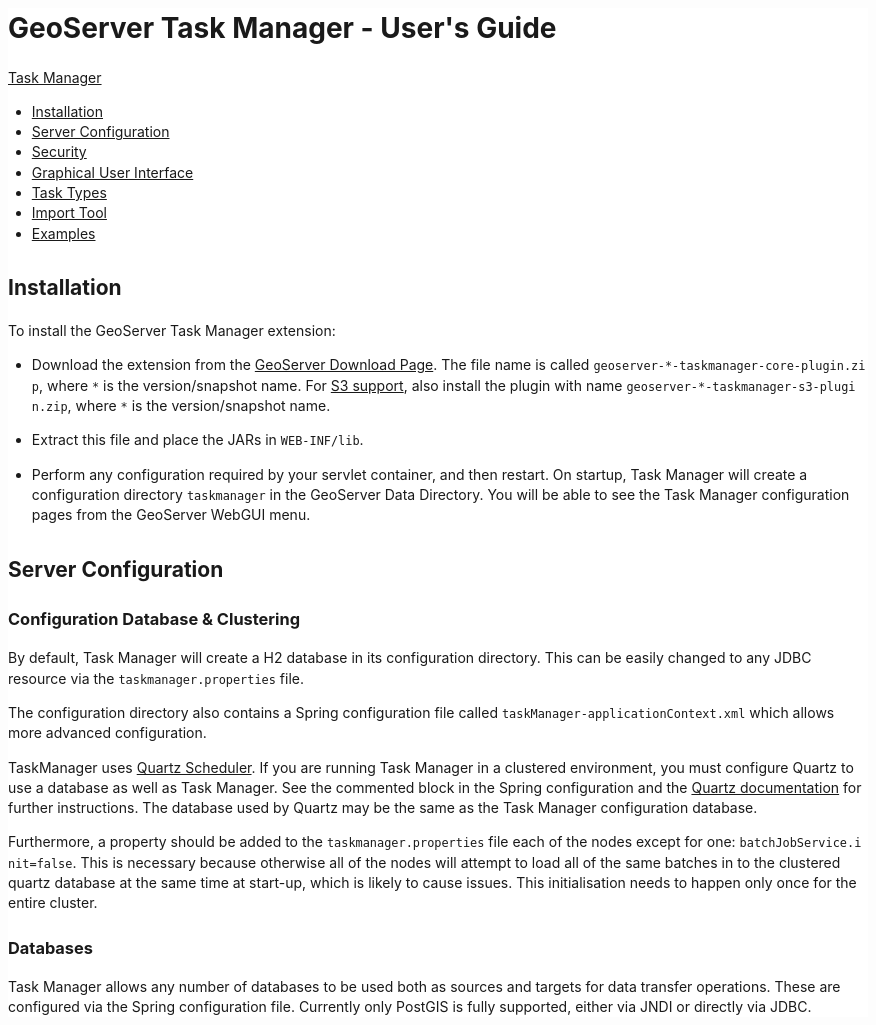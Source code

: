# GeoServer Task Manager - User's Guide

[Task Manager](../readme.md)

* [Installation](#installation)
* [Server Configuration](#server-configuration)
* [Security](#security)
* [Graphical User Interface](#graphical-user-interface)
* [Task Types](#task-types)
* [Import Tool](#import-tool)
* [Examples](#examples)

## Installation

To install the GeoServer Task Manager extension:

* Download the extension from the [GeoServer Download Page](http://geoserver.org/download). The file name is called `geoserver-*-taskmanager-core-plugin.zip`, where `*` is the version/snapshot name. For [S3 support](#s3-file-service), also install the plugin with name `geoserver-*-taskmanager-s3-plugin.zip`, where `*` is the version/snapshot name.

* Extract this file and place the JARs in ``WEB-INF/lib``.

* Perform any configuration required by your servlet container, and then restart. On startup, Task Manager will create a configuration directory `taskmanager` in the GeoServer Data Directory. You will be able to see the Task Manager configuration pages from the GeoServer WebGUI menu.

## Server Configuration

### Configuration Database & Clustering

By default, Task Manager will create a H2 database in its configuration directory. This can be easily changed to any JDBC resource via the `taskmanager.properties` file.

The configuration directory also contains a Spring configuration file called `taskManager-applicationContext.xml` which allows more advanced configuration.

TaskManager uses [Quartz Scheduler](http://www.quartz-scheduler.org). If you are running Task Manager in a clustered environment, you must configure Quartz to use a database as well as Task Manager. See the commented block in the Spring configuration and the [Quartz documentation](http://www.quartz-scheduler.org/documentation/quartz-2.x/configuration/ConfigJDBCJobStoreClustering.html) for further instructions. The database used by Quartz may be the same as the Task Manager configuration database.

Furthermore, a property should be added to the `taskmanager.properties` file each of the nodes except for one: ``batchJobService.init=false``. This is necessary because otherwise all of the nodes will attempt to load all of the same batches in to the clustered quartz database at the same time at start-up, which is likely to cause issues. This initialisation needs to happen only once for the entire cluster.

### Databases

Task Manager allows any number of databases to be used both as sources and targets for data transfer operations. These are configured via the Spring configuration file. Currently only PostGIS is fully supported, either via JNDI or directly via JDBC.
